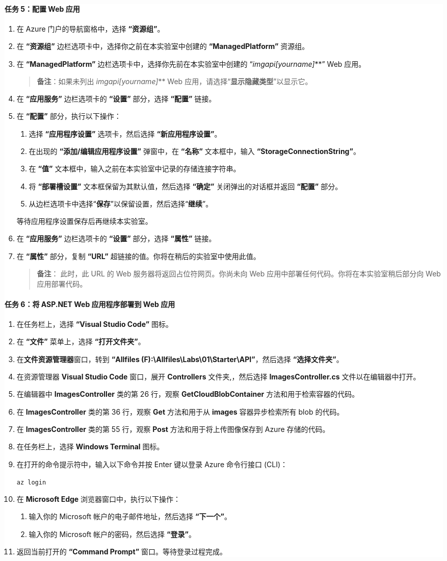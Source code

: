 #### 任务 5：配置 Web 应用

1.  在 Azure 门户的导航窗格中，选择 **“资源组”**。

1.  在 **“资源组”** 边栏选项卡中，选择你之前在本实验室中创建的  **“ManagedPlatform”** 资源组。

1.  在 **“ManagedPlatform”** 边栏选项卡中，选择你先前在本实验室中创建的 “**imgapi*[yourname]***” Web 应用。

    > **备注**：如果未列出 **imgapi*[yourname]*** Web 应用，请选择“**显示隐藏类型**”以显示它。

1.  在 **“应用服务”** 边栏选项卡的 **“设置”** 部分，选择 **“配置”** 链接。

1.  在 **“配置”** 部分，执行以下操作：
    
    1.  选择 **“应用程序设置”** 选项卡，然后选择 **“新应用程序设置”**。
    
    1.  在出现的 **“添加/编辑应用程序设置”** 弹窗中，在 **“名称”** 文本框中，输入 **“StorageConnectionString”**。
    
    1.  在 **“值”** 文本框中，输入之前在本实验室中记录的存储连接字符串。
    
    1.  将 **“部署槽设置”** 文本框保留为其默认值，然后选择 **“确定”** 关闭弹出的对话框并返回 **“配置”** 部分。
    
    1.  从边栏选项卡中选择“**保存**”以保留设置，然后选择“**继续**”。
  
    等待应用程序设置保存后再继续本实验室。

1.  在 **“应用服务”** 边栏选项卡的 **“设置”** 部分，选择 **“属性”** 链接。

1.  在 **“属性”** 部分，复制 **“URL”** 超链接的值。你将在稍后的实验室中使用此值。

    > **备注**： 此时，此 URL 的 Web 服务器将返回占位符网页。你尚未向 Web 应用中部署任何代码。你将在本实验室稍后部分向 Web 应用部署代码。

#### 任务 6：将 ASP.NET Web 应用程序部署到 Web 应用

1.  在任务栏上，选择 **“Visual Studio Code”** 图标。

1.  在 **“文件”** 菜单上，选择 **“打开文件夹”**。

1.  在**文件资源管理器**窗口，转到 **“Allfiles (F):\\Allfiles\\Labs\\01\\Starter\\API”**，然后选择 **“选择文件夹”**。

1.  在资源管理器 **Visual Studio Code** 窗口，展开 **Controllers** 文件夹,，然后选择 **ImagesController.cs** 文件以在编辑器中打开。

1.  在编辑器中 **ImagesController** 类的第 26 行，观察 **GetCloudBlobContainer** 方法和用于检索容器的代码。

1.  在 **ImagesController** 类的第 36 行，观察 **Get** 方法和用于从 **images** 容器异步检索所有 blob 的代码。

1.  在 **ImagesController** 类的第 55 行，观察 **Post** 方法和用于将上传图像保存到 Azure 存储的代码。

1.  在任务栏上，选择 **Windows Terminal** 图标。

1.  在打开的命令提示符中，输入以下命令并按 Enter 键以登录 Azure 命令行接口 (CLI)：

    ```
    az login
    ```

1.	在 **Microsoft Edge** 浏览器窗口中，执行以下操作：
    
    1.  输入你的 Microsoft 帐户的电子邮件地址，然后选择 **“下一个”**。
    
    1.  输入你的 Microsoft 帐户的密码，然后选择 **“登录”**。

1.	返回当前打开的 **“Command Prompt”** 窗口。等待登录过程完成。
